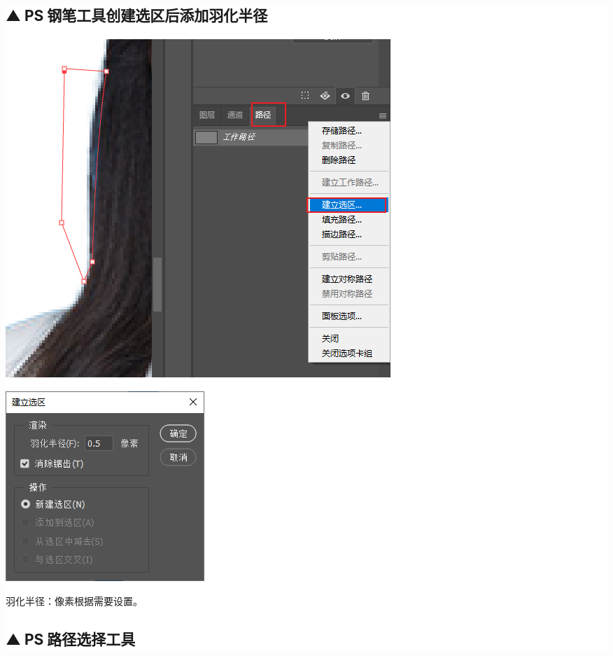 ## ▲ PS 钢笔工具创建选区后添加羽化半径

<img src="ReadMe.assets/image-20230707092418783.png" alt="image-20230707092418783"  />

![image-20230707092429806](ReadMe.assets/image-20230707092429806.png)

羽化半径：像素根据需要设置。







## ▲  PS 路径选择工具
